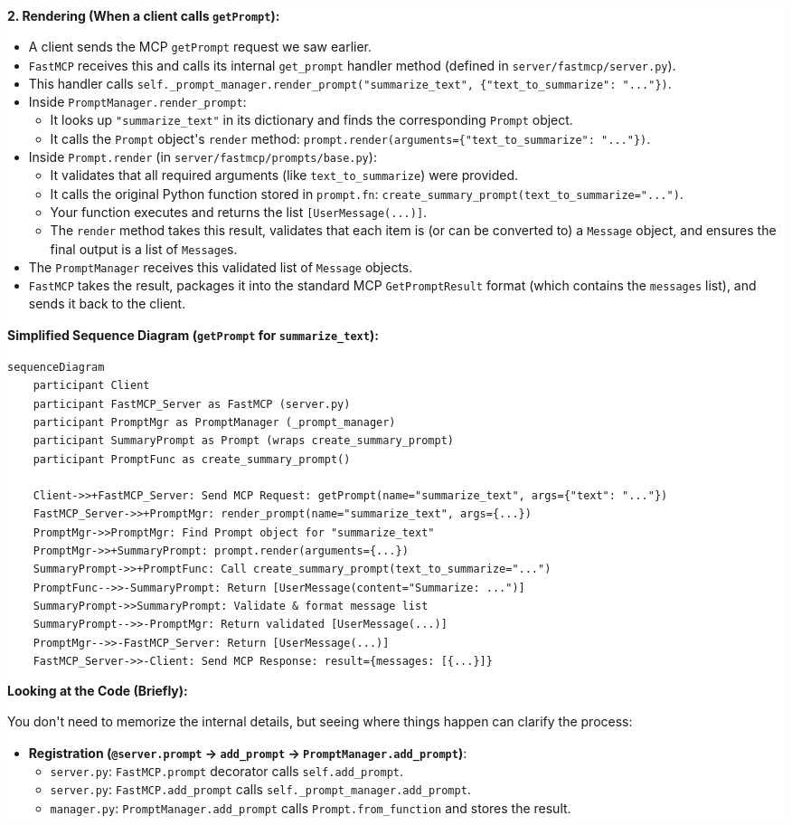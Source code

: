 **2. Rendering (When a client calls `getPrompt`):**

*   A client sends the MCP `getPrompt` request we saw earlier.
*   `FastMCP` receives this and calls its internal `get_prompt` handler method (defined in `server/fastmcp/server.py`).
*   This handler calls `self._prompt_manager.render_prompt("summarize_text", {"text_to_summarize": "..."})`.
*   Inside `PromptManager.render_prompt`:
    *   It looks up `"summarize_text"` in its dictionary and finds the corresponding `Prompt` object.
    *   It calls the `Prompt` object's `render` method: `prompt.render(arguments={"text_to_summarize": "..."})`.
*   Inside `Prompt.render` (in `server/fastmcp/prompts/base.py`):
    *   It validates that all required arguments (like `text_to_summarize`) were provided.
    *   It calls the original Python function stored in `prompt.fn`: `create_summary_prompt(text_to_summarize="...")`.
    *   Your function executes and returns the list `[UserMessage(...)]`.
    *   The `render` method takes this result, validates that each item is (or can be converted to) a `Message` object, and ensures the final output is a list of `Message`s.
*   The `PromptManager` receives this validated list of `Message` objects.
*   `FastMCP` takes the result, packages it into the standard MCP `GetPromptResult` format (which contains the `messages` list), and sends it back to the client.

**Simplified Sequence Diagram (`getPrompt` for `summarize_text`):**

```mermaid
sequenceDiagram
    participant Client
    participant FastMCP_Server as FastMCP (server.py)
    participant PromptMgr as PromptManager (_prompt_manager)
    participant SummaryPrompt as Prompt (wraps create_summary_prompt)
    participant PromptFunc as create_summary_prompt()

    Client->>+FastMCP_Server: Send MCP Request: getPrompt(name="summarize_text", args={"text": "..."})
    FastMCP_Server->>+PromptMgr: render_prompt(name="summarize_text", args={...})
    PromptMgr->>PromptMgr: Find Prompt object for "summarize_text"
    PromptMgr->>+SummaryPrompt: prompt.render(arguments={...})
    SummaryPrompt->>+PromptFunc: Call create_summary_prompt(text_to_summarize="...")
    PromptFunc-->>-SummaryPrompt: Return [UserMessage(content="Summarize: ...")]
    SummaryPrompt->>SummaryPrompt: Validate & format message list
    SummaryPrompt-->>-PromptMgr: Return validated [UserMessage(...)]
    PromptMgr-->>-FastMCP_Server: Return [UserMessage(...)]
    FastMCP_Server->>-Client: Send MCP Response: result={messages: [{...}]}
```

**Looking at the Code (Briefly):**

You don't need to memorize the internal details, but seeing where things happen can clarify the process:

*   **Registration (`@server.prompt` -> `add_prompt` -> `PromptManager.add_prompt`)**:
    *   `server.py`: `FastMCP.prompt` decorator calls `self.add_prompt`.
    *   `server.py`: `FastMCP.add_prompt` calls `self._prompt_manager.add_prompt`.
    *   `manager.py`: `PromptManager.add_prompt` calls `Prompt.from_function` and stores the result.
